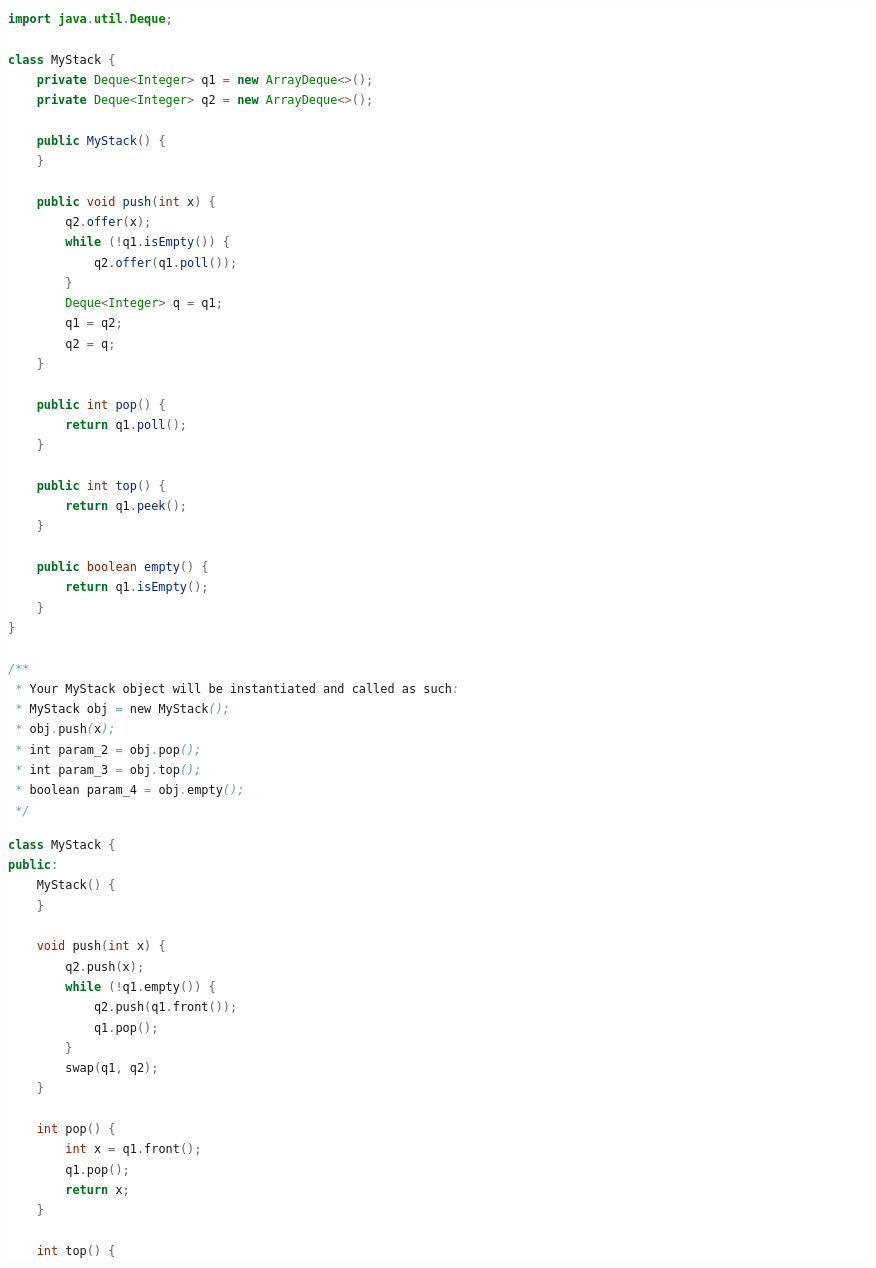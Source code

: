 ```java
import java.util.Deque;

class MyStack {
    private Deque<Integer> q1 = new ArrayDeque<>();
    private Deque<Integer> q2 = new ArrayDeque<>();

    public MyStack() {
    }

    public void push(int x) {
        q2.offer(x);
        while (!q1.isEmpty()) {
            q2.offer(q1.poll());
        }
        Deque<Integer> q = q1;
        q1 = q2;
        q2 = q;
    }

    public int pop() {
        return q1.poll();
    }

    public int top() {
        return q1.peek();
    }

    public boolean empty() {
        return q1.isEmpty();
    }
}

/**
 * Your MyStack object will be instantiated and called as such:
 * MyStack obj = new MyStack();
 * obj.push(x);
 * int param_2 = obj.pop();
 * int param_3 = obj.top();
 * boolean param_4 = obj.empty();
 */
```

```cpp
class MyStack {
public:
    MyStack() {
    }

    void push(int x) {
        q2.push(x);
        while (!q1.empty()) {
            q2.push(q1.front());
            q1.pop();
        }
        swap(q1, q2);
    }

    int pop() {
        int x = q1.front();
        q1.pop();
        return x;
    }

    int top() {
```